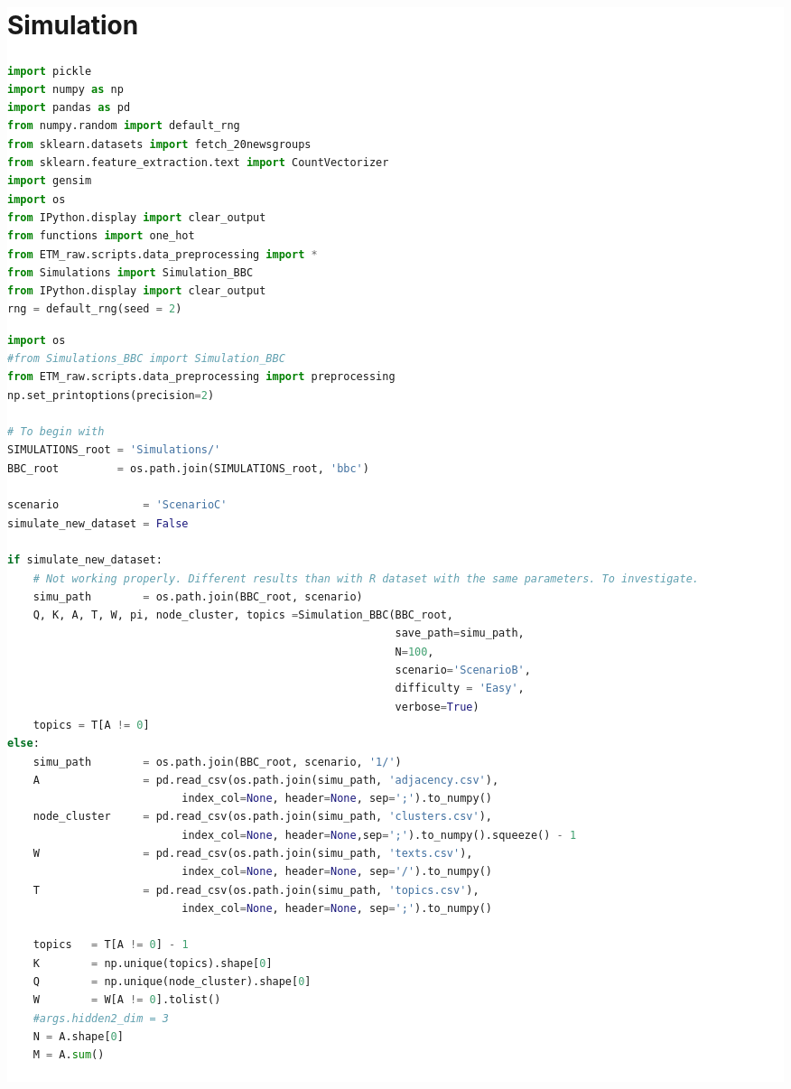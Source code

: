 # Simulation


```python
import pickle
import numpy as np
import pandas as pd
from numpy.random import default_rng
from sklearn.datasets import fetch_20newsgroups
from sklearn.feature_extraction.text import CountVectorizer
import gensim
import os
from IPython.display import clear_output
from functions import one_hot
from ETM_raw.scripts.data_preprocessing import *
from Simulations import Simulation_BBC
from IPython.display import clear_output
rng = default_rng(seed = 2)
```


```python
import os
#from Simulations_BBC import Simulation_BBC
from ETM_raw.scripts.data_preprocessing import preprocessing
np.set_printoptions(precision=2)

# To begin with
SIMULATIONS_root = 'Simulations/'
BBC_root         = os.path.join(SIMULATIONS_root, 'bbc')

scenario             = 'ScenarioC'
simulate_new_dataset = False

if simulate_new_dataset:
    # Not working properly. Different results than with R dataset with the same parameters. To investigate.
    simu_path        = os.path.join(BBC_root, scenario)
    Q, K, A, T, W, pi, node_cluster, topics =Simulation_BBC(BBC_root, 
                                                            save_path=simu_path,
                                                            N=100,
                                                            scenario='ScenarioB',
                                                            difficulty = 'Easy',
                                                            verbose=True)
    topics = T[A != 0]
else:
    simu_path        = os.path.join(BBC_root, scenario, '1/')
    A                = pd.read_csv(os.path.join(simu_path, 'adjacency.csv'),
                           index_col=None, header=None, sep=';').to_numpy()
    node_cluster     = pd.read_csv(os.path.join(simu_path, 'clusters.csv'),
                           index_col=None, header=None,sep=';').to_numpy().squeeze() - 1
    W                = pd.read_csv(os.path.join(simu_path, 'texts.csv'),
                           index_col=None, header=None, sep='/').to_numpy()
    T                = pd.read_csv(os.path.join(simu_path, 'topics.csv'),
                           index_col=None, header=None, sep=';').to_numpy()
    
    topics   = T[A != 0] - 1
    K        = np.unique(topics).shape[0]
    Q        = np.unique(node_cluster).shape[0]
    W        = W[A != 0].tolist()
    #args.hidden2_dim = 3
    N = A.shape[0]
    M = A.sum()
    
```